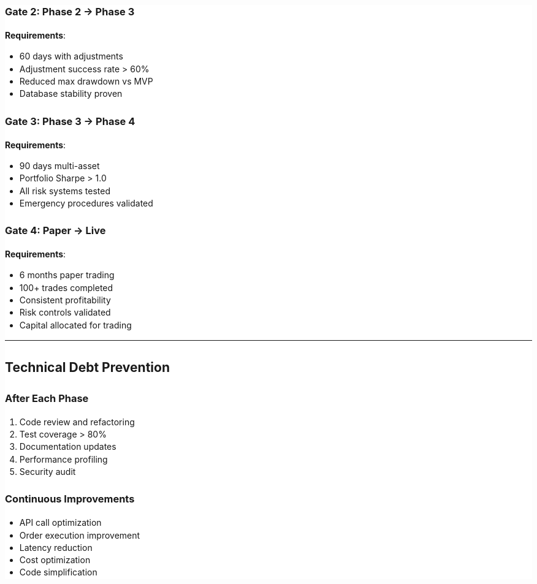 ### Gate 2: Phase 2 → Phase 3
**Requirements**:
- 60 days with adjustments
- Adjustment success rate > 60%
- Reduced max drawdown vs MVP
- Database stability proven

### Gate 3: Phase 3 → Phase 4
**Requirements**:
- 90 days multi-asset
- Portfolio Sharpe > 1.0
- All risk systems tested
- Emergency procedures validated

### Gate 4: Paper → Live
**Requirements**:
- 6 months paper trading
- 100+ trades completed
- Consistent profitability
- Risk controls validated
- Capital allocated for trading

---

## Technical Debt Prevention

### After Each Phase
1. Code review and refactoring
2. Test coverage > 80%
3. Documentation updates
4. Performance profiling
5. Security audit

### Continuous Improvements
- API call optimization
- Order execution improvement
- Latency reduction
- Cost optimization
- Code simplification